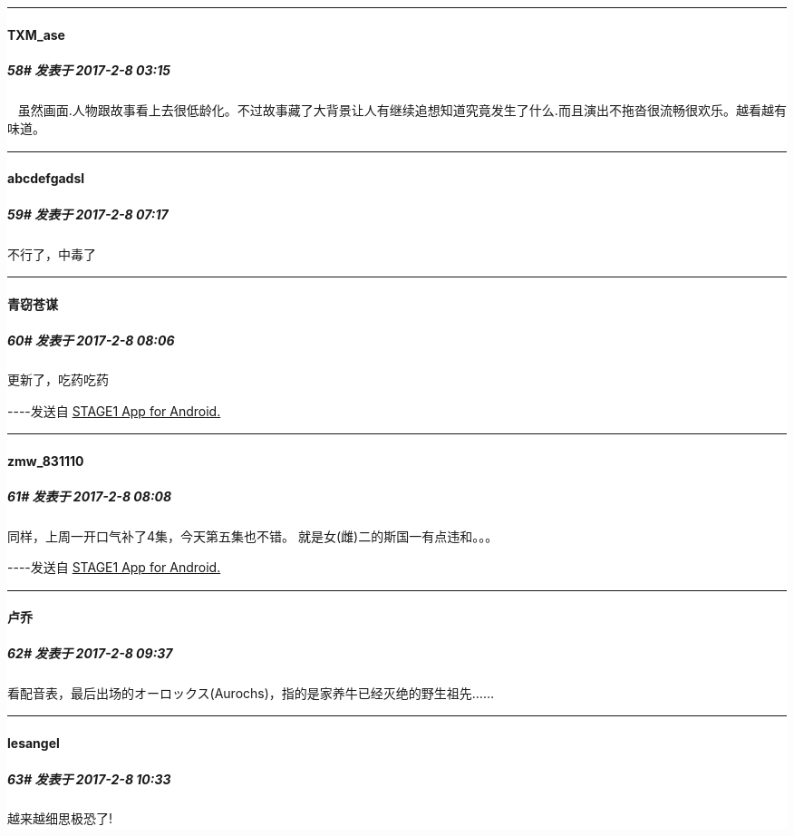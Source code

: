 
-----

####  TXM_ase  
##### 58#       发表于 2017-2-8 03:15


   虽然画面.人物跟故事看上去很低龄化。不过故事藏了大背景让人有继续追想知道究竟发生了什么.而且演出不拖沓很流畅很欢乐。越看越有味道。


-----

####  abcdefgadsl  
##### 59#       发表于 2017-2-8 07:17


不行了，中毒了


-----

####  青窃苍谋  
##### 60#       发表于 2017-2-8 08:06


更新了，吃药吃药


----发送自 [STAGE1 App for Android.](http://stage1.5j4m.com/?1.22)


-----

####  zmw_831110  
##### 61#       发表于 2017-2-8 08:08


同样，上周一开口气补了4集，今天第五集也不错。
就是女(雌)二的斯国一有点违和。。。


----发送自 [STAGE1 App for Android.](http://stage1.5j4m.com/?1.22)


-----

####  卢乔  
##### 62#       发表于 2017-2-8 09:37


看配音表，最后出场的オーロックス(Aurochs)，指的是家养牛已经灭绝的野生祖先……


-----

####  lesangel  
##### 63#       发表于 2017-2-8 10:33


越来越细思极恐了!
